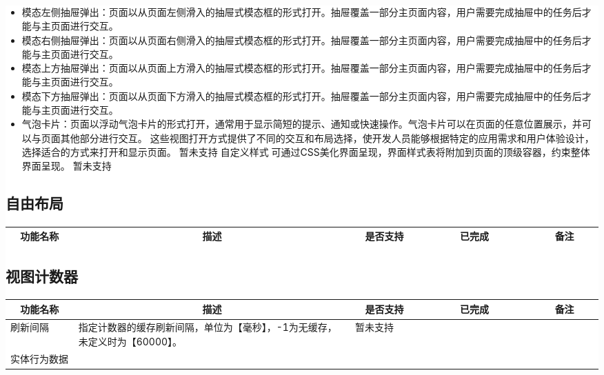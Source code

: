-  模态左侧抽屉弹出：页面以从页面左侧滑入的抽屉式模态框的形式打开。抽屉覆盖一部分主页面内容，用户需要完成抽屉中的任务后才能与主页面进行交互。
- 模态右侧抽屉弹出：页面以从页面右侧滑入的抽屉式模态框的形式打开。抽屉覆盖一部分主页面内容，用户需要完成抽屉中的任务后才能与主页面进行交互。
- 模态上方抽屉弹出：页面以从页面上方滑入的抽屉式模态框的形式打开。抽屉覆盖一部分主页面内容，用户需要完成抽屉中的任务后才能与主页面进行交互。
- 模态下方抽屉弹出：页面以从页面下方滑入的抽屉式模态框的形式打开。抽屉覆盖一部分主页面内容，用户需要完成抽屉中的任务后才能与主页面进行交互。
-  气泡卡片：页面以浮动气泡卡片的形式打开，通常用于显示简短的提示、通知或快速操作。气泡卡片可以在页面的任意位置展示，并可以与页面其他部分进行交互。
这些视图打开方式提供了不同的交互和布局选择，使开发人员能够根据特定的应用需求和用户体验设计，选择适合的方式来打开和显示页面。
                </td>
        <td>
                            暂未支持
                        </td>
        <td>
                </td>
        <td>
                </td>
    </tr>
   <tr>
        <td>
                自定义样式
                </td>
        <td>
                可通过CSS美化界面呈现，界面样式表将附加到页面的顶级容器，约束整体界面呈现。
                </td>
        <td>
                            暂未支持
                        </td>
        <td>
                </td>
        <td>
                </td>
    </tr>
 </tbody></table>

## 自由布局
<table width='1920' >
   <thead><tr><th width='217'>功能名称</th><th width='1086'>描述</th><th width='217'>是否支持</th><th width='400'>已完成</th><th width='217'>备注</th></tr></thead>
   <tbody> 
 </tbody></table>

## 视图计数器
<table width='1920' >
   <thead><tr><th width='217'>功能名称</th><th width='1086'>描述</th><th width='217'>是否支持</th><th width='400'>已完成</th><th width='217'>备注</th></tr></thead>
   <tbody> 
   <tr>
        <td>
                刷新间隔
                </td>
        <td>
                指定计数器的缓存刷新间隔，单位为【毫秒】，-1为无缓存，未定义时为【60000】。
                </td>
        <td>
                            暂未支持
                        </td>
        <td>
                </td>
        <td>
                </td>
    </tr>
   <tr>
        <td>
                实体行为数据